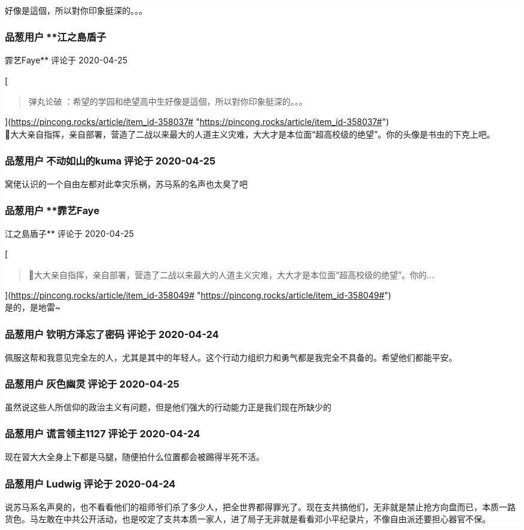 好像是這個，所以對你印象挺深的。。。
        


            
### 品葱用户 **江之島盾子 
霏艺Faye** 评论于 2020-04-25
        
[

> 弹丸论破 ：希望的学园和绝望高中生好像是這個，所以對你印象挺深的。。。

](https://pincong.rocks/article/item_id-358037# "https://pincong.rocks/article/item_id-358037#")  
🐻大大亲自指挥，亲自部署，营造了二战以来最大的人道主义灾难，大大才是本位面“超高校级的绝望”。你的头像是书虫的下克上吧。
        


            
### 品葱用户 **不动如山的kuma** 评论于 2020-04-25
        
窝佬认识的一个自由左都对此幸灾乐祸，苏马系的名声也太臭了吧
        


            
### 品葱用户 **霏艺Faye 
江之島盾子** 评论于 2020-04-25
        
[

> 🐻大大亲自指挥，亲自部署，营造了二战以来最大的人道主义灾难，大大才是本位面“超高校级的绝望”。你的...

](https://pincong.rocks/article/item_id-358049# "https://pincong.rocks/article/item_id-358049#")  
是的，是地雷~
        


            
### 品葱用户 **钦明方泽忘了密码** 评论于 2020-04-24
        
佩服这帮和我意见完全左的人，尤其是其中的年轻人。这个行动力组织力和勇气都是我完全不具备的。希望他们都能平安。
        


            
### 品葱用户 **灰色幽灵** 评论于 2020-04-25
        
虽然说这些人所信仰的政治主义有问题，但是他们强大的行动能力正是我们现在所缺少的
        


            
### 品葱用户 **谎言领主1127** 评论于 2020-04-24
        
现在習大大全身上下都是马腿，随便拍什么位置都会被踢得半死不活。
        


            
### 品葱用户 **Ludwig** 评论于 2020-04-24
        
说苏马系名声臭的，也不看看他们的祖师爷们杀了多少人，把全世界都得罪光了。现在支共搞他们，无非就是禁止抢方向盘而已，本质一路货色。马左敢在中共公开活动，也是咬定了支共本质一家人，进了局子无非就是看看邓小平纪录片，不像自由派还要担心器官不保。
        